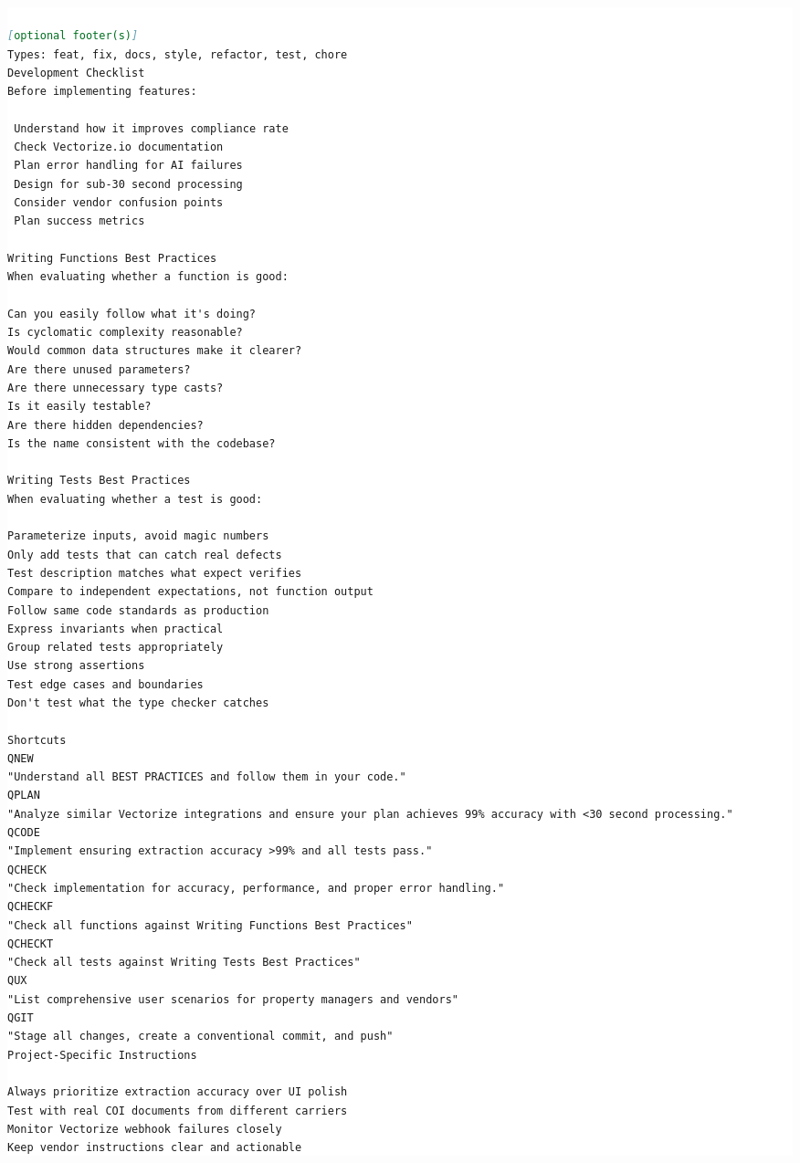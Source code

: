 ```markdown

[optional footer(s)]
Types: feat, fix, docs, style, refactor, test, chore
Development Checklist
Before implementing features:

 Understand how it improves compliance rate
 Check Vectorize.io documentation
 Plan error handling for AI failures
 Design for sub-30 second processing
 Consider vendor confusion points
 Plan success metrics

Writing Functions Best Practices
When evaluating whether a function is good:

Can you easily follow what it's doing?
Is cyclomatic complexity reasonable?
Would common data structures make it clearer?
Are there unused parameters?
Are there unnecessary type casts?
Is it easily testable?
Are there hidden dependencies?
Is the name consistent with the codebase?

Writing Tests Best Practices
When evaluating whether a test is good:

Parameterize inputs, avoid magic numbers
Only add tests that can catch real defects
Test description matches what expect verifies
Compare to independent expectations, not function output
Follow same code standards as production
Express invariants when practical
Group related tests appropriately
Use strong assertions
Test edge cases and boundaries
Don't test what the type checker catches

Shortcuts
QNEW
"Understand all BEST PRACTICES and follow them in your code."
QPLAN
"Analyze similar Vectorize integrations and ensure your plan achieves 99% accuracy with <30 second processing."
QCODE
"Implement ensuring extraction accuracy >99% and all tests pass."
QCHECK
"Check implementation for accuracy, performance, and proper error handling."
QCHECKF
"Check all functions against Writing Functions Best Practices"
QCHECKT
"Check all tests against Writing Tests Best Practices"
QUX
"List comprehensive user scenarios for property managers and vendors"
QGIT
"Stage all changes, create a conventional commit, and push"
Project-Specific Instructions

Always prioritize extraction accuracy over UI polish
Test with real COI documents from different carriers
Monitor Vectorize webhook failures closely
Keep vendor instructions clear and actionable
```